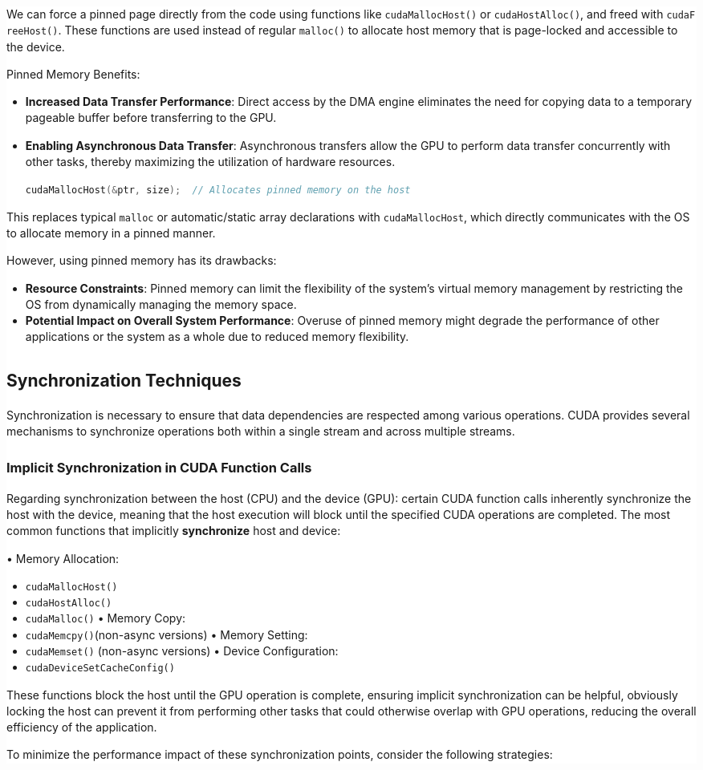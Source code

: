 We can force a pinned page directly from the code using functions like `cudaMallocHost()` or `cudaHostAlloc()`, and freed with `cudaFreeHost()`. These functions are used instead of regular `malloc()` to allocate host memory that is page-locked and accessible to the device.

Pinned Memory Benefits:

- **Increased Data Transfer Performance**: Direct access by the DMA engine eliminates the need for copying data to a temporary pageable buffer before transferring to the GPU.
- **Enabling Asynchronous Data Transfer**: Asynchronous transfers allow the GPU to perform data transfer concurrently with other tasks, thereby maximizing the utilization of hardware resources.

  ```cpp
  cudaMallocHost(&ptr, size);  // Allocates pinned memory on the host
  ```

This replaces typical `malloc` or automatic/static array declarations with `cudaMallocHost`, which directly communicates with the OS to allocate memory in a pinned manner.

However, using pinned memory has its drawbacks:

- **Resource Constraints**: Pinned memory can limit the flexibility of the system’s virtual memory management by restricting the OS from dynamically managing the memory space.
- **Potential Impact on Overall System Performance**: Overuse of pinned memory might degrade the performance of other applications or the system as a whole due to reduced memory flexibility.

## Synchronization Techniques

Synchronization is necessary to ensure that data dependencies are respected among various operations. CUDA provides several mechanisms to synchronize operations both within a single stream and across multiple streams.

### Implicit Synchronization in CUDA Function Calls

Regarding synchronization between the host (CPU) and the device (GPU): certain CUDA function calls inherently synchronize the host with the device, meaning that the host execution will block until the specified CUDA operations are completed. 
The most common functions that implicitly **synchronize** host and device:

• Memory Allocation:
  - `cudaMallocHost()`
  - `cudaHostAlloc()`
  - `cudaMalloc()`
• Memory Copy:
  - `cudaMemcpy()`(non-async versions)
• Memory Setting:
  - `cudaMemset()` (non-async versions)
• Device Configuration:
  - `cudaDeviceSetCacheConfig()`

These functions block the host until the GPU operation is complete, ensuring implicit synchronization can be helpful, obviously locking the host can prevent it from performing other tasks that could otherwise overlap with GPU operations, reducing the overall efficiency of the application.

To minimize the performance impact of these synchronization points, consider the following strategies:

